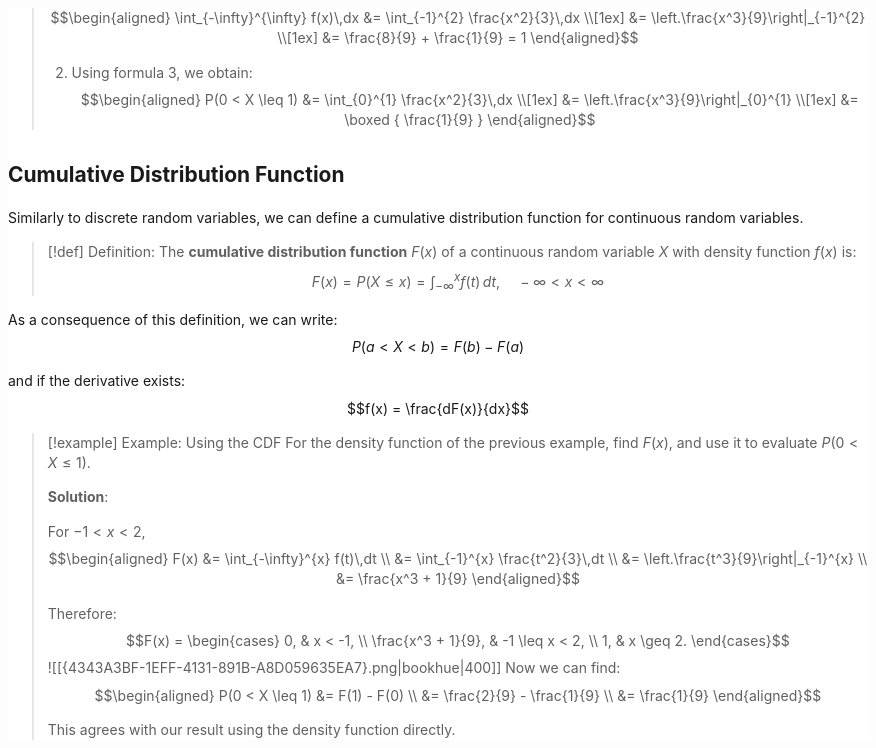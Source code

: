 > 	$$\begin{aligned}
> 	\int_{-\infty}^{\infty} f(x)\,dx &= \int_{-1}^{2} \frac{x^2}{3}\,dx \\[1ex]
> 	&= \left.\frac{x^3}{9}\right|_{-1}^{2} \\[1ex]
> 	&= \frac{8}{9} + \frac{1}{9} = 1
> 	\end{aligned}$$
> 
> 2. Using formula 3, we obtain:
> 	$$\begin{aligned}
> 	P(0 < X \leq 1) &= \int_{0}^{1} \frac{x^2}{3}\,dx \\[1ex]
> 	&= \left.\frac{x^3}{9}\right|_{0}^{1} \\[1ex]
> 	&= \boxed {
\frac{1}{9}
 }
> 	\end{aligned}$$

## Cumulative Distribution Function

Similarly to discrete random variables, we can define a cumulative distribution function for continuous random variables.

>[!def] Definition: 
>The **cumulative distribution function** $F(x)$ of a continuous random variable $X$ with density function $f(x)$ is:
>$$F(x) = P(X \leq x) = \int_{-\infty}^{x} f(t)\,dt, \quad -\infty < x < \infty$$

As a consequence of this definition, we can write:
$$P(a < X < b) = F(b) - F(a)$$

and if the derivative exists:
$$f(x) = \frac{dF(x)}{dx}$$

>[!example] Example: Using the CDF
>For the density function of the previous example, find $F(x)$, and use it to evaluate $P(0 < X \leq 1)$.
>
>**Solution**:
>
>For $-1 < x < 2$,
>$$\begin{aligned}
>F(x) &= \int_{-\infty}^{x} f(t)\,dt \\
>&= \int_{-1}^{x} \frac{t^2}{3}\,dt \\
>&= \left.\frac{t^3}{9}\right|_{-1}^{x} \\
>&= \frac{x^3 + 1}{9}
>\end{aligned}$$
>
>Therefore:
>$$F(x) = \begin{cases}
>0, & x < -1, \\
>\frac{x^3 + 1}{9}, & -1 \leq x < 2, \\
>1, & x \geq 2.
>\end{cases}$$
>![[{4343A3BF-1EFF-4131-891B-A8D059635EA7}.png|bookhue|400]]
>Now we can find:
>$$\begin{aligned}
>P(0 < X \leq 1) &= F(1) - F(0) \\
>&= \frac{2}{9} - \frac{1}{9} \\
>&= \frac{1}{9}
>\end{aligned}$$
>
>This agrees with our result using the density function directly.

